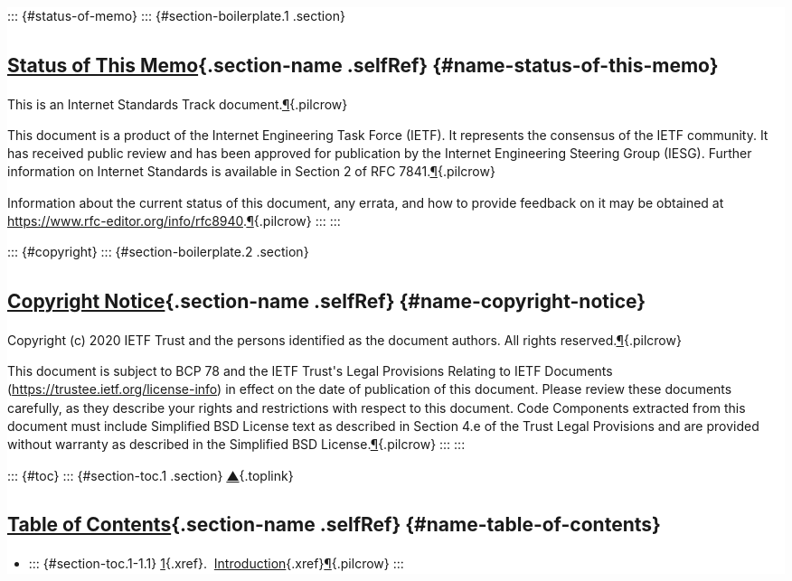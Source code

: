 ::: {#status-of-memo}
::: {#section-boilerplate.1 .section}
## [Status of This Memo](#name-status-of-this-memo){.section-name .selfRef} {#name-status-of-this-memo}

This is an Internet Standards Track
document.[¶](#section-boilerplate.1-1){.pilcrow}

This document is a product of the Internet Engineering Task Force
(IETF). It represents the consensus of the IETF community. It has
received public review and has been approved for publication by the
Internet Engineering Steering Group (IESG). Further information on
Internet Standards is available in Section 2 of RFC
7841.[¶](#section-boilerplate.1-2){.pilcrow}

Information about the current status of this document, any errata, and
how to provide feedback on it may be obtained at
<https://www.rfc-editor.org/info/rfc8940>.[¶](#section-boilerplate.1-3){.pilcrow}
:::
:::

::: {#copyright}
::: {#section-boilerplate.2 .section}
## [Copyright Notice](#name-copyright-notice){.section-name .selfRef} {#name-copyright-notice}

Copyright (c) 2020 IETF Trust and the persons identified as the document
authors. All rights reserved.[¶](#section-boilerplate.2-1){.pilcrow}

This document is subject to BCP 78 and the IETF Trust\'s Legal
Provisions Relating to IETF Documents
(<https://trustee.ietf.org/license-info>) in effect on the date of
publication of this document. Please review these documents carefully,
as they describe your rights and restrictions with respect to this
document. Code Components extracted from this document must include
Simplified BSD License text as described in Section 4.e of the Trust
Legal Provisions and are provided without warranty as described in the
Simplified BSD License.[¶](#section-boilerplate.2-2){.pilcrow}
:::
:::

::: {#toc}
::: {#section-toc.1 .section}
[▲](#){.toplink}

## [Table of Contents](#name-table-of-contents){.section-name .selfRef} {#name-table-of-contents}

-   ::: {#section-toc.1-1.1}
    [1](#section-1){.xref}.  [Introduction](#name-introduction){.xref}[¶](#section-toc.1-1.1.1){.pilcrow}
    :::
